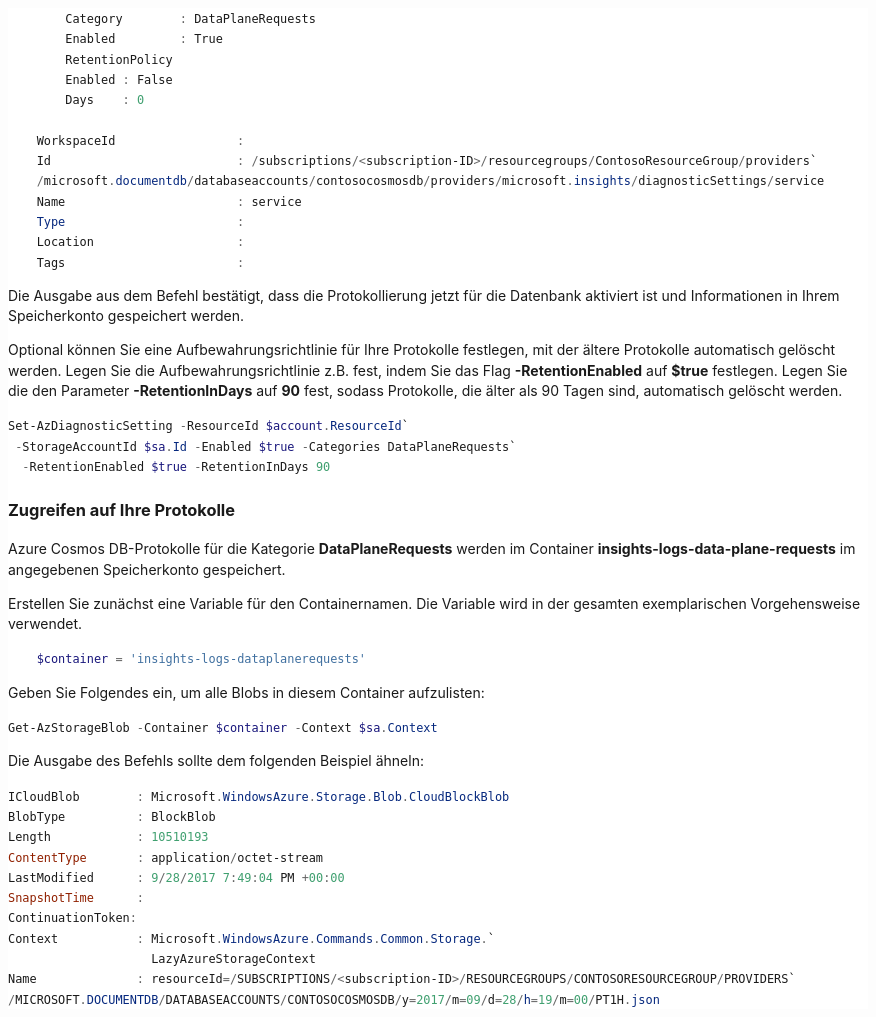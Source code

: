 ```powershell
        Category        : DataPlaneRequests
        Enabled         : True
        RetentionPolicy
        Enabled : False
        Days    : 0
    
    WorkspaceId                 :
    Id                          : /subscriptions/<subscription-ID>/resourcegroups/ContosoResourceGroup/providers`
    /microsoft.documentdb/databaseaccounts/contosocosmosdb/providers/microsoft.insights/diagnosticSettings/service
    Name                        : service
    Type                        :
    Location                    :
    Tags                        :
```

Die Ausgabe aus dem Befehl bestätigt, dass die Protokollierung jetzt für die Datenbank aktiviert ist und Informationen in Ihrem Speicherkonto gespeichert werden.

Optional können Sie eine Aufbewahrungsrichtlinie für Ihre Protokolle festlegen, mit der ältere Protokolle automatisch gelöscht werden. Legen Sie die Aufbewahrungsrichtlinie z.B. fest, indem Sie das Flag **-RetentionEnabled** auf **$true** festlegen. Legen Sie die den Parameter **-RetentionInDays** auf **90** fest, sodass Protokolle, die älter als 90 Tagen sind, automatisch gelöscht werden.

```powershell
Set-AzDiagnosticSetting -ResourceId $account.ResourceId`
 -StorageAccountId $sa.Id -Enabled $true -Categories DataPlaneRequests`
  -RetentionEnabled $true -RetentionInDays 90
```

### <a id="access"></a>Zugreifen auf Ihre Protokolle
Azure Cosmos DB-Protokolle für die Kategorie **DataPlaneRequests** werden im Container **insights-logs-data-plane-requests** im angegebenen Speicherkonto gespeichert. 

Erstellen Sie zunächst eine Variable für den Containernamen. Die Variable wird in der gesamten exemplarischen Vorgehensweise verwendet.

```powershell
    $container = 'insights-logs-dataplanerequests'
```

Geben Sie Folgendes ein, um alle Blobs in diesem Container aufzulisten:

```powershell
Get-AzStorageBlob -Container $container -Context $sa.Context
```

Die Ausgabe des Befehls sollte dem folgenden Beispiel ähneln:

```powershell
ICloudBlob        : Microsoft.WindowsAzure.Storage.Blob.CloudBlockBlob
BlobType          : BlockBlob
Length            : 10510193
ContentType       : application/octet-stream
LastModified      : 9/28/2017 7:49:04 PM +00:00
SnapshotTime      :
ContinuationToken:
Context           : Microsoft.WindowsAzure.Commands.Common.Storage.`
                    LazyAzureStorageContext
Name              : resourceId=/SUBSCRIPTIONS/<subscription-ID>/RESOURCEGROUPS/CONTOSORESOURCEGROUP/PROVIDERS`
/MICROSOFT.DOCUMENTDB/DATABASEACCOUNTS/CONTOSOCOSMOSDB/y=2017/m=09/d=28/h=19/m=00/PT1H.json
```
